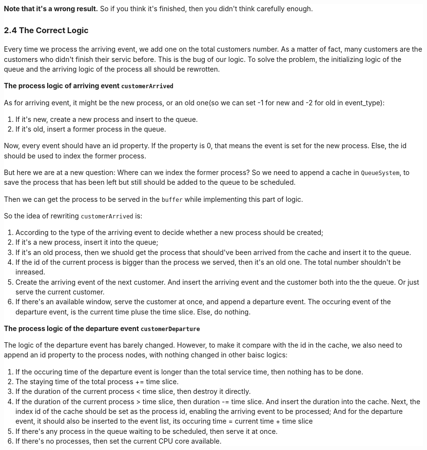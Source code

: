 **Note that it's a wrong result.** So if you think it's finished, then you didn't think carefully enough. 


### 2.4  The Correct Logic 

Every time we process the arriving event, we add one on the total customers number. As a matter of fact, many customers are the customers who didn't finish their servic before. This is the bug of our logic. To solve the problem, the initializing logic of the queue and the arriving logic of the process all should be rewrotten. 

**The process logic of arriving event `customerArrived`**

As for arriving event, it might be the new process, or an old one(so we can set -1 for new and -2 for old in event_type):

1. If it's new, create a new process and insert to the queue. 
2. If it's old, insert a former process in the queue. 

Now, every event should have an id property. If the property is 0, that means the event is set for the new process. Else, the id should be used to index the former process.  

But here we are at a new question: Where can we index the former process? So we need to append a cache in `QueueSystem`, to save the process that has been left but still should be added to the queue to be scheduled.

Then we can get the process to be served in the `buffer` while implementing this part of logic. 

So the idea of rewriting `customerArrived` is:

1. According to the type of the arriving event to decide whether a new process should be created; 
2. If it's a new process, insert it into the queue; 
3. If it's an old process, then we shuold get the process that should've been arrived from the cache and insert it to the queue. 
4. If the id of the current process is bigger than the process we served, then it's an old one. The total number shouldn't be inreased. 
5. Create the arriving event of the next customer. And insert the arriving event and the customer both into the the queue. Or just serve the current customer. 
6. If there's an available window, serve the customer at once, and append a departure event. The occuring event of the departure event, is the current time pluse the time slice. Else, do nothing. 

**The process logic of the departure event `customerDeparture`**

The logic of the departure event has barely changed. However, to make it compare with the id in the cache, we also need to append an id property to the process nodes, with nothing changed in other baisc logics: 

1. If the occuring time of the departure event is longer than the total service time, then nothing has to be done. 
2. The staying time of the total process += time slice.
3. If the duration of the current process < time slice, then destroy it directly.
4. If the duration of the current process > time slice, then duration -= time slice. And insert the duration into the cache. Next, the index id of the cache should be set as the process id, enabling the arriving event to be processed; And for the departure event, it should also be inserted to the event list, its occuring time = current time + time slice 
5. If there's any process in the queue waiting to be scheduled, then serve it at once. 
6. If there's no processes, then set the current CPU core available. 
